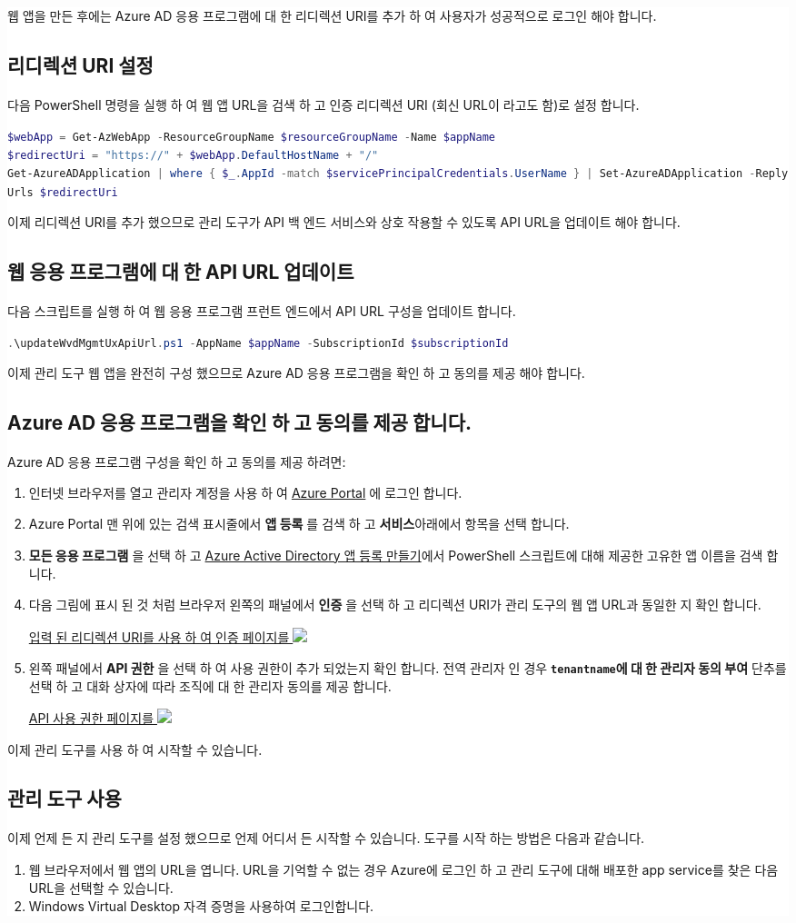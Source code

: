 웹 앱을 만든 후에는 Azure AD 응용 프로그램에 대 한 리디렉션 URI를 추가 하 여 사용자가 성공적으로 로그인 해야 합니다.

## <a name="set-the-redirect-uri"></a>리디렉션 URI 설정

다음 PowerShell 명령을 실행 하 여 웹 앱 URL을 검색 하 고 인증 리디렉션 URI (회신 URL이 라고도 함)로 설정 합니다.

```powershell
$webApp = Get-AzWebApp -ResourceGroupName $resourceGroupName -Name $appName
$redirectUri = "https://" + $webApp.DefaultHostName + "/"
Get-AzureADApplication | where { $_.AppId -match $servicePrincipalCredentials.UserName } | Set-AzureADApplication -ReplyUrls $redirectUri  
```

이제 리디렉션 URI를 추가 했으므로 관리 도구가 API 백 엔드 서비스와 상호 작용할 수 있도록 API URL을 업데이트 해야 합니다.

## <a name="update-the-api-url-for-the-web-application"></a>웹 응용 프로그램에 대 한 API URL 업데이트

다음 스크립트를 실행 하 여 웹 응용 프로그램 프런트 엔드에서 API URL 구성을 업데이트 합니다.

```powershell
.\updateWvdMgmtUxApiUrl.ps1 -AppName $appName -SubscriptionId $subscriptionId
```

이제 관리 도구 웹 앱을 완전히 구성 했으므로 Azure AD 응용 프로그램을 확인 하 고 동의를 제공 해야 합니다.

## <a name="verify-the-azure-ad-application-and-provide-consent"></a>Azure AD 응용 프로그램을 확인 하 고 동의를 제공 합니다.

Azure AD 응용 프로그램 구성을 확인 하 고 동의를 제공 하려면:

1. 인터넷 브라우저를 열고 관리자 계정을 사용 하 여 [Azure Portal](https://portal.azure.com/) 에 로그인 합니다.
2. Azure Portal 맨 위에 있는 검색 표시줄에서 **앱 등록** 를 검색 하 고 **서비스**아래에서 항목을 선택 합니다.
3. **모든 응용 프로그램** 을 선택 하 고 [Azure Active Directory 앱 등록 만들기](#create-an-azure-active-directory-app-registration)에서 PowerShell 스크립트에 대해 제공한 고유한 앱 이름을 검색 합니다.
4. 다음 그림에 표시 된 것 처럼 브라우저 왼쪽의 패널에서 **인증** 을 선택 하 고 리디렉션 URI가 관리 도구의 웹 앱 URL과 동일한 지 확인 합니다.
   
   [입력 된 리디렉션 URI를 사용 하 여 인증 페이지를 ![](media/management-ui-redirect-uri-inline.png)](media/management-ui-redirect-uri-expanded.png#lightbox)

5. 왼쪽 패널에서 **API 권한** 을 선택 하 여 사용 권한이 추가 되었는지 확인 합니다. 전역 관리자 인 경우 **`tenantname`에 대 한 관리자 동의 부여** 단추를 선택 하 고 대화 상자에 따라 조직에 대 한 관리자 동의를 제공 합니다.
    
    [API 사용 권한 페이지를 ![](media/management-ui-permissions-inline.png)](media/management-ui-permissions-expanded.png#lightbox)

이제 관리 도구를 사용 하 여 시작할 수 있습니다.

## <a name="use-the-management-tool"></a>관리 도구 사용

이제 언제 든 지 관리 도구를 설정 했으므로 언제 어디서 든 시작할 수 있습니다. 도구를 시작 하는 방법은 다음과 같습니다.

1. 웹 브라우저에서 웹 앱의 URL을 엽니다. URL을 기억할 수 없는 경우 Azure에 로그인 하 고 관리 도구에 대해 배포한 app service를 찾은 다음 URL을 선택할 수 있습니다.
2. Windows Virtual Desktop 자격 증명을 사용하여 로그인합니다.
   